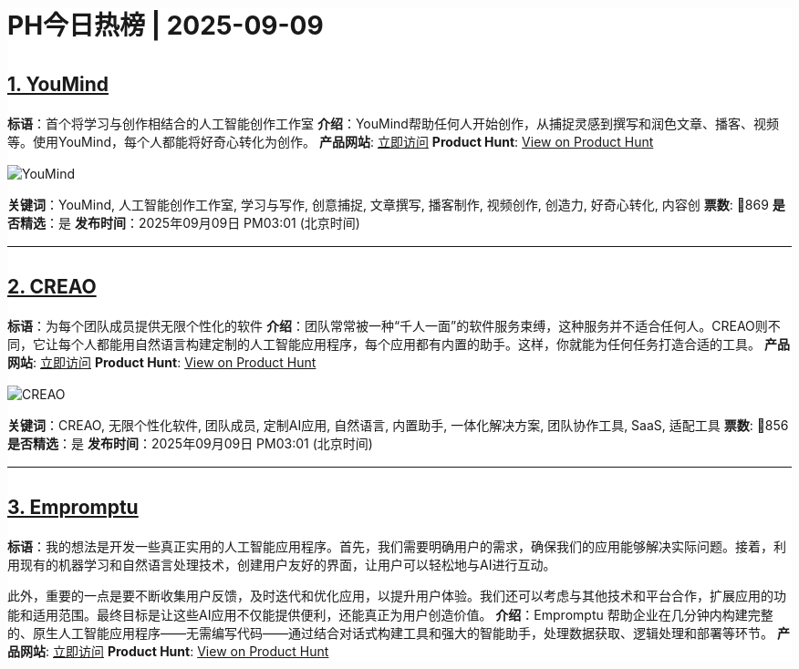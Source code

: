 # PH今日热榜 | 2025-09-09

## [1. YouMind](https://www.producthunt.com/products/youmind?utm_campaign=producthunt-api&utm_medium=api-v2&utm_source=Application%3A+daily+ph+%28ID%3A+133301%29)
**标语**：首个将学习与创作相结合的人工智能创作工作室
**介绍**：YouMind帮助任何人开始创作，从捕捉灵感到撰写和润色文章、播客、视频等。使用YouMind，每个人都能将好奇心转化为创作。
**产品网站**: [立即访问](https://www.producthunt.com/r/7E5DIGQSMJROEQ?utm_campaign=producthunt-api&utm_medium=api-v2&utm_source=Application%3A+daily+ph+%28ID%3A+133301%29)
**Product Hunt**: [View on Product Hunt](https://www.producthunt.com/products/youmind?utm_campaign=producthunt-api&utm_medium=api-v2&utm_source=Application%3A+daily+ph+%28ID%3A+133301%29)

![YouMind]()

**关键词**：YouMind, 人工智能创作工作室, 学习与写作, 创意捕捉, 文章撰写, 播客制作, 视频创作, 创造力, 好奇心转化, 内容创
**票数**: 🔺869
**是否精选**：是
**发布时间**：2025年09月09日 PM03:01 (北京时间)

---

## [2. CREAO](https://www.producthunt.com/products/creao-ai?utm_campaign=producthunt-api&utm_medium=api-v2&utm_source=Application%3A+daily+ph+%28ID%3A+133301%29)
**标语**：为每个团队成员提供无限个性化的软件
**介绍**：团队常常被一种“千人一面”的软件服务束缚，这种服务并不适合任何人。CREAO则不同，它让每个人都能用自然语言构建定制的人工智能应用程序，每个应用都有内置的助手。这样，你就能为任何任务打造合适的工具。
**产品网站**: [立即访问](https://www.producthunt.com/r/E4IEGOFDEOS2HY?utm_campaign=producthunt-api&utm_medium=api-v2&utm_source=Application%3A+daily+ph+%28ID%3A+133301%29)
**Product Hunt**: [View on Product Hunt](https://www.producthunt.com/products/creao-ai?utm_campaign=producthunt-api&utm_medium=api-v2&utm_source=Application%3A+daily+ph+%28ID%3A+133301%29)

![CREAO]()

**关键词**：CREAO, 无限个性化软件, 团队成员, 定制AI应用, 自然语言, 内置助手, 一体化解决方案, 团队协作工具, SaaS, 适配工具
**票数**: 🔺856
**是否精选**：是
**发布时间**：2025年09月09日 PM03:01 (北京时间)

---

## [3. Empromptu](https://www.producthunt.com/products/empromptu?utm_campaign=producthunt-api&utm_medium=api-v2&utm_source=Application%3A+daily+ph+%28ID%3A+133301%29)
**标语**：我的想法是开发一些真正实用的人工智能应用程序。首先，我们需要明确用户的需求，确保我们的应用能够解决实际问题。接着，利用现有的机器学习和自然语言处理技术，创建用户友好的界面，让用户可以轻松地与AI进行互动。

此外，重要的一点是要不断收集用户反馈，及时迭代和优化应用，以提升用户体验。我们还可以考虑与其他技术和平台合作，扩展应用的功能和适用范围。最终目标是让这些AI应用不仅能提供便利，还能真正为用户创造价值。
**介绍**：Empromptu 帮助企业在几分钟内构建完整的、原生人工智能应用程序——无需编写代码——通过结合对话式构建工具和强大的智能助手，处理数据获取、逻辑处理和部署等环节。
**产品网站**: [立即访问](https://www.producthunt.com/r/IAUBDRLJ3PVR5S?utm_campaign=producthunt-api&utm_medium=api-v2&utm_source=Application%3A+daily+ph+%28ID%3A+133301%29)
**Product Hunt**: [View on Product Hunt](https://www.producthunt.com/products/empromptu?utm_campaign=producthunt-api&utm_medium=api-v2&utm_source=Application%3A+daily+ph+%28ID%3A+133301%29)
